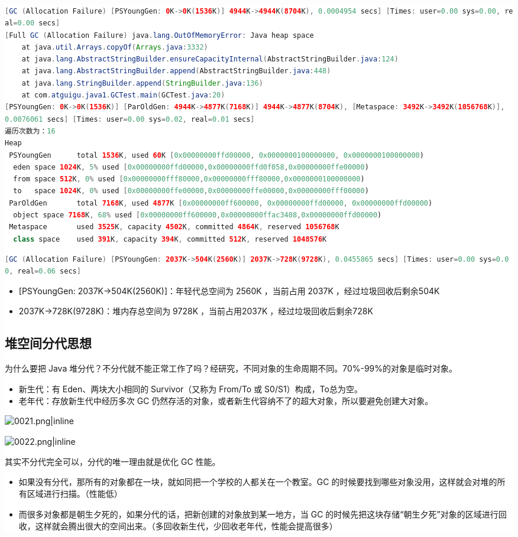 ```java
[GC (Allocation Failure) [PSYoungGen: 0K->0K(1536K)] 4944K->4944K(8704K), 0.0004954 secs] [Times: user=0.00 sys=0.00, real=0.00 secs] 
[Full GC (Allocation Failure) java.lang.OutOfMemoryError: Java heap space
	at java.util.Arrays.copyOf(Arrays.java:3332)
	at java.lang.AbstractStringBuilder.ensureCapacityInternal(AbstractStringBuilder.java:124)
	at java.lang.AbstractStringBuilder.append(AbstractStringBuilder.java:448)
	at java.lang.StringBuilder.append(StringBuilder.java:136)
	at com.atguigu.java1.GCTest.main(GCTest.java:20)
[PSYoungGen: 0K->0K(1536K)] [ParOldGen: 4944K->4877K(7168K)] 4944K->4877K(8704K), [Metaspace: 3492K->3492K(1056768K)], 0.0076061 secs] [Times: user=0.00 sys=0.02, real=0.01 secs] 
遍历次数为：16
Heap
 PSYoungGen      total 1536K, used 60K [0x00000000ffd00000, 0x0000000100000000, 0x0000000100000000)
  eden space 1024K, 5% used [0x00000000ffd00000,0x00000000ffd0f058,0x00000000ffe00000)
  from space 512K, 0% used [0x00000000fff80000,0x00000000fff80000,0x0000000100000000)
  to   space 1024K, 0% used [0x00000000ffe00000,0x00000000ffe00000,0x00000000fff00000)
 ParOldGen       total 7168K, used 4877K [0x00000000ff600000, 0x00000000ffd00000, 0x00000000ffd00000)
  object space 7168K, 68% used [0x00000000ff600000,0x00000000ffac3408,0x00000000ffd00000)
 Metaspace       used 3525K, capacity 4502K, committed 4864K, reserved 1056768K
  class space    used 391K, capacity 394K, committed 512K, reserved 1048576K
```



```java
[GC (Allocation Failure) [PSYoungGen: 2037K->504K(2560K)] 2037K->728K(9728K), 0.0455865 secs] [Times: user=0.00 sys=0.00, real=0.06 secs] 

```

* [PSYoungGen: 2037K->504K(2560K)]：年轻代总空间为 2560K ，当前占用 2037K ，经过垃圾回收后剩余504K

* 2037K->728K(9728K)：堆内存总空间为 9728K ，当前占用2037K ，经过垃圾回收后剩余728K

  


堆空间分代思想
---------

为什么要把 Java 堆分代？不分代就不能正常工作了吗？经研究，不同对象的生命周期不同。70%-99%的对象是临时对象。
*   新生代：有 Eden、两块大小相同的 Survivor（又称为 From/To 或 S0/S1）构成，To总为空。
*   老年代：存放新生代中经历多次 GC 仍然存活的对象，或者新生代容纳不了的超大对象，所以要避免创建大对象。

![0021.png|inline](https://s2.loli.net/2023/03/15/L7rBpsgvQOulFcV.png)

![0022.png|inline](https://s2.loli.net/2023/03/15/P4oaOlLDbnuHNVj.png)



其实不分代完全可以，分代的唯一理由就是优化 GC 性能。

- 如果没有分代，那所有的对象都在一块，就如同把一个学校的人都关在一个教室。GC 的时候要找到哪些对象没用，这样就会对堆的所有区域进行扫描。（性能低）

*   而很多对象都是朝生夕死的，如果分代的话，把新创建的对象放到某一地方，当 GC 的时候先把这块存储“朝生夕死”对象的区域进行回收，这样就会腾出很大的空间出来。（多回收新生代，少回收老年代，性能会提高很多）
